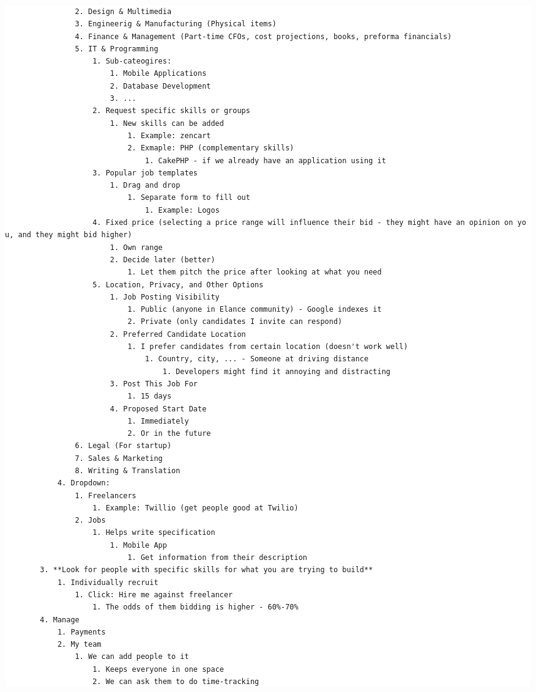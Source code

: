 					2. Design & Multimedia
					3. Engineerig & Manufacturing (Physical items)
					4. Finance & Management (Part-time CFOs, cost projections, books, preforma financials)
					5. IT & Programming
						1. Sub-cateogires:
							1. Mobile Applications
							2. Database Development
							3. ...
						2. Request specific skills or groups
							1. New skills can be added
								1. Example: zencart
								2. Exmaple: PHP (complementary skills)
									1. CakePHP - if we already have an application using it
						3. Popular job templates
							1. Drag and drop
								1. Separate form to fill out
									1. Example: Logos
						4. Fixed price (selecting a price range will influence their bid - they might have an opinion on you, and they might bid higher)
							1. Own range
							2. Decide later (better)
								1. Let them pitch the price after looking at what you need
						5. Location, Privacy, and Other Options
							1. Job Posting Visibility
								1. Public (anyone in Elance community) - Google indexes it
								2. Private (only candidates I invite can respond)
							2. Preferred Candidate Location 
								1. I prefer candidates from certain location (doesn't work well)
									1. Country, city, ... - Someone at driving distance
										1. Developers might find it annoying and distracting
							3. Post This Job For
								1. 15 days
							4. Proposed Start Date
								1. Immediately
								2. Or in the future
					6. Legal (For startup)
					7. Sales & Marketing
					8. Writing & Translation
				4. Dropdown:
					1. Freelancers
						1. Example: Twillio (get people good at Twilio)
					2. Jobs
						1. Helps write specification
							1. Mobile App
								1. Get information from their description
			3. **Look for people with specific skills for what you are trying to build**
				1. Individually recruit
					1. Click: Hire me against freelancer
						1. The odds of them bidding is higher - 60%-70%
			4. Manage
				1. Payments
				2. My team
					1. We can add people to it
						1. Keeps everyone in one space
						2. We can ask them to do time-tracking
